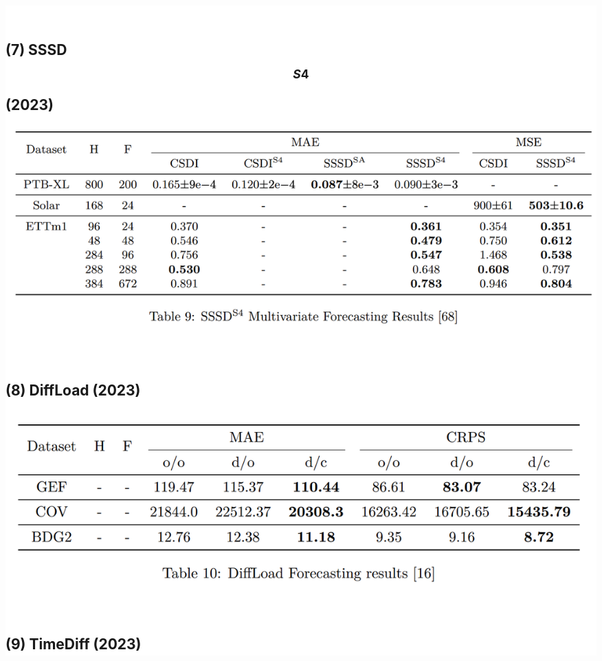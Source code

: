 <br>

## (7) SSSD$$^{S4}$$ (2023)

![figure2](/assets/img/ts/img617.png)

<br>

## (8) DiffLoad (2023)

![figure2](/assets/img/ts/img618.png)

<br>

## (9) TimeDiff (2023)
